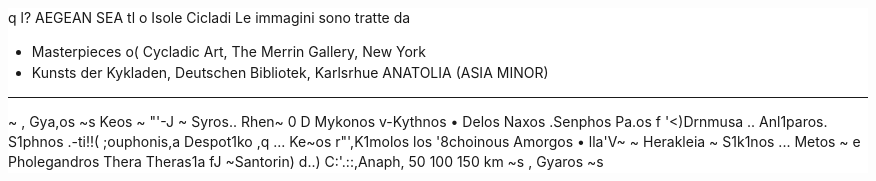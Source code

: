 
q 
l? 
AEGEAN SEA 
tl 
o 
Isole Cicladi 
Le immagini sono tratte da 
- Masterpieces o( Cycladic Art, The Merrin Gallery, New York 
- Kunsts der Kykladen, Deutschen Bibliotek, Karlsrhue 
ANATOLIA 
(ASIA MINOR) 

---

~ 
, 
Gya,os 
~s 
Keos 
~ 
"'-J 
~ 
Syros.. 
Rhen~
0 D Mykonos 
v-Kythnos 
• 
Delos 
Naxos 
.Senphos 
Pa.os f 
'<)Drnmusa 
.. 
Anl1paros. 
S1phnos 
.-ti!!( 
;ouphonis,a 
Despot1ko 
,q ... Ke~os 
r"',K1molos 
los 
'8choinous 
Amorgos 
• lla'V~ 
~ 
Herakleia 
~ 
S1k1nos 
... 
Metos 
~ e 
Pholegandros 
Thera 
Theras1a fJ ~Santorin) 
d..) 
C:'.::,Anaph, 
50 
100 
150 
km 
~s 
, 
Gyaros 
~s 